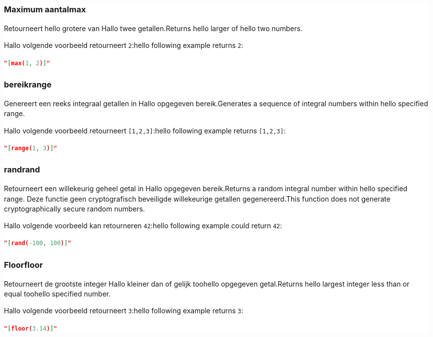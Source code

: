 ### <a name="max"></a><span data-ttu-id="d53b6-338">Maximum aantal</span><span class="sxs-lookup"><span data-stu-id="d53b6-338">max</span></span>
<span data-ttu-id="d53b6-339">Retourneert hello grotere van Hallo twee getallen.</span><span class="sxs-lookup"><span data-stu-id="d53b6-339">Returns hello larger of hello two numbers.</span></span>

<span data-ttu-id="d53b6-340">Hallo volgende voorbeeld retourneert `2`:</span><span class="sxs-lookup"><span data-stu-id="d53b6-340">hello following example returns `2`:</span></span>

```json
"[max(1, 2)]"
```

### <a name="range"></a><span data-ttu-id="d53b6-341">bereik</span><span class="sxs-lookup"><span data-stu-id="d53b6-341">range</span></span>
<span data-ttu-id="d53b6-342">Genereert een reeks integraal getallen in Hallo opgegeven bereik.</span><span class="sxs-lookup"><span data-stu-id="d53b6-342">Generates a sequence of integral numbers within hello specified range.</span></span>

<span data-ttu-id="d53b6-343">Hallo volgende voorbeeld retourneert `[1,2,3]`:</span><span class="sxs-lookup"><span data-stu-id="d53b6-343">hello following example returns `[1,2,3]`:</span></span>

```json
"[range(1, 3)]"
```

### <a name="rand"></a><span data-ttu-id="d53b6-344">rand</span><span class="sxs-lookup"><span data-stu-id="d53b6-344">rand</span></span>
<span data-ttu-id="d53b6-345">Retourneert een willekeurig geheel getal in Hallo opgegeven bereik.</span><span class="sxs-lookup"><span data-stu-id="d53b6-345">Returns a random integral number within hello specified range.</span></span> <span data-ttu-id="d53b6-346">Deze functie geen cryptografisch beveiligde willekeurige getallen gegenereerd.</span><span class="sxs-lookup"><span data-stu-id="d53b6-346">This function does not generate cryptographically secure random numbers.</span></span>

<span data-ttu-id="d53b6-347">Hallo volgende voorbeeld kan retourneren `42`:</span><span class="sxs-lookup"><span data-stu-id="d53b6-347">hello following example could return `42`:</span></span>

```json
"[rand(-100, 100)]"
```

### <a name="floor"></a><span data-ttu-id="d53b6-348">Floor</span><span class="sxs-lookup"><span data-stu-id="d53b6-348">floor</span></span>
<span data-ttu-id="d53b6-349">Retourneert de grootste integer Hallo kleiner dan of gelijk toohello opgegeven getal.</span><span class="sxs-lookup"><span data-stu-id="d53b6-349">Returns hello largest integer less than or equal toohello specified number.</span></span>

<span data-ttu-id="d53b6-350">Hallo volgende voorbeeld retourneert `3`:</span><span class="sxs-lookup"><span data-stu-id="d53b6-350">hello following example returns `3`:</span></span>

```json
"[floor(3.14)]"
```
